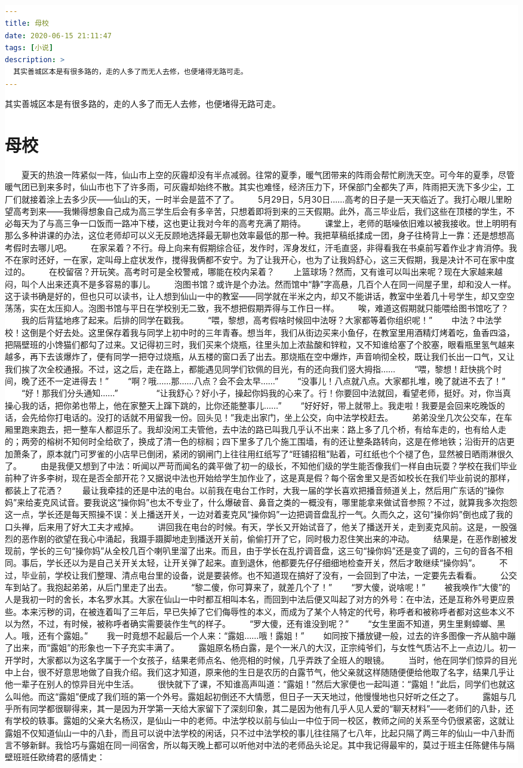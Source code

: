 ```yaml
---
title: 母校
date: 2020-06-15 21:11:47
tags: [小说]
description: >
  其实善城区本是有很多路的，走的人多了而无人去修，也便堵得无路可走。
---
```


其实善城区本是有很多路的，走的人多了而无人去修，也便堵得无路可走。

# 母校
　　夏天的热浪一阵紧似一阵，仙山市上空的灰霾却没有半点减弱。往常的夏季，暖气团带来的阵雨会帮忙刷洗天空。可今年的夏季，尽管暖气团已到来多时，仙山市也下了许多雨，可灰霾却始终不散。其实也难怪，经济压力下，环保部门全都失了声，阵雨把天洗下多少尘，工厂们就接着涂上去多少灰——仙山的天，一时半会是蓝不了了。
　　5月29日，5月30日……高考的日子是一天天临近了。我打心眼儿里盼望高考到来——我懒得想象自己成为高三学生后会有多辛苦，只想着即将到来的三天假期。此外，高三毕业后，我们这些在顶楼的学生，不必每天为了与高三争一口饭而一路冲下楼，这也更让我对今年的高考充满了期待。
　　课堂上，老师的聒噪依旧难以被我接收。世上明明有那么多种讲课的办法，这位老师却可以义无反顾地选择最无聊也效率最低的那一种。我把草稿纸揉成一团，身子往椅背上一靠：还是想想高考假时去哪儿吧。
　　在家呆着？不行。母上向来有假期综合征，发作时，浑身发红，汗毛直竖，非得看我在书桌前写着作业才肯消停。我不在家时还好，一在家，定叫母上症状发作，搅得我俩都不安宁。为了让我开心，也为了让我妈舒心，这三天假期，我是决计不可在家中度过的。
　　在校留宿？开玩笑。高考时可是全校警戒，哪能在校内呆着？
　　上篮球场？然而，又有谁可以叫出来呢？现在大家越来越闷，叫个人出来还真不是多容易的事儿。
　　泡图书馆？或许是个办法。然而馆中“静”字高悬，几百个人在同一间屋子里，却和没人一样。这于读书确是好的，但也只可以读书，让人想到仙山一中的教室——同学就在半米之内，却又不能讲话，教室中坐着几十号学生，却又空空荡荡，实在太压抑人。泡图书馆与平日在学校别无二致，我不想把假期弄得与工作日一样。
　　唉，难道这假期就只能喂给图书馆吃了？
　　我的后背猛地疼了起来。后排的同学在戳我。
　　“喂，黎想，高考假啥时候回中法呀？大家都等着你组织呢！”
　　中法？中法学校！这倒是个好去处。这里保存着我与同学上初中时的三年青春。想当年，我们从街边买来小鱼仔，在教室里用酒精灯烤着吃，鱼香四溢，把隔壁班的小馋猫们都勾了过来。又记得初三时，我们买来个烧瓶，往里头加上浓盐酸和锌粒，又不知谁给塞了个胶塞，眼看瓶里氢气越来越多，再下去该爆炸了，便有同学一把夺过烧瓶，从五楼的窗口丢了出去。那烧瓶在空中爆炸，声音响彻全校，既让我们长出一口气，又让我们挨了次全校通报。不过，这之后，走在路上，都能遇见同学们钦佩的目光，有的还向我们竖大拇指……
　　“喂，黎想！赶快挑个时间，晚了还不一定进得去！”
　　“啊？哦……那……八点？会不会太早……”
　　“没事儿！八点就八点。大家都扎堆，晚了就进不去了！”
　　“好！那我们分头通知……”
　　
　　“让我舒心？好小子，操起你妈我的心来了。行！你要回中法就回，看望老师，挺好。对，你当真操心我的话，把你弟也带上，他在家整天上蹿下跳的，比你还能整事儿……”
　　“好好好，带上就带上。我走啦！我要是会回来吃晚饭的话，会先给你打电话的。没打的话就不用留我一份。回头见！”我走出家门，坐上公交，向中法学校赶去。
　　弟弟没坐几次公交车，在车厢里跑来跑去，把一整车人都逗乐了。我却没闲工夫管他，去中法的路已叫我几乎认不出来：路上多了几个桥，有给车走的，也有给人走的；两旁的榕树不知何时全给砍了，换成了清一色的棕榈；四下里多了几个施工围墙，有的还让整条路转向，这是在修地铁；沿街开的店更加萧条了，原本就门可罗雀的小店早已倒闭，紧闭的钢闸门上往往用红纸写了“旺铺招租”贴着，可红纸也个个褪了色，显然被日晒雨淋很久了。
　　由是我便又想到了中法：听闻以严苛而闻名的龚平做了初一的级长，不知他们级的学生能否像我们一样自由玩耍？学校在我们毕业前种了许多李树，现在是否全部开花？又据说中法也开始给学生加作业了，这是真是假？每个宿舍里又是否如校长在我们毕业前说的那样，都装上了花洒？
　　最让我牵挂的还是中法的电台。以前我在电台工作时，大我一届的学长喜欢把播音频道关上，然后用广东话的“操你妈”来给麦克风试音。要我说这“操你妈”也太不专业了，什么爆破音、鼻音之类的一概没有，哪里能拿来做试音参照？不过，就算我多次抱怨这一点，学长还是每天照操不误：关上播送开关，一边对着麦克风“操你妈”一边把调音盘乱拧一气。久而久之，这句“操你妈”倒也成了我的口头禅，后来用了好大工夫才戒掉。
　　讲回我在电台的时候。有天，学长又开始试音了，他关了播送开关，走到麦克风前。这是，一股强烈的恶作剧的欲望在我心中涌起，我蹑手蹑脚地走到播送开关前，偷偷打开了它，同时极力忍住笑出来的冲动。
　　结果是，在恶作剧被发现前，学长的三句“操你妈”从全校几百个喇叭里溜了出来。而且，由于学长在乱拧调音盘，这三句“操你妈”还是变了调的，三句的音各不相同。事后，学长还以为是自己关开关太轻，让开关弹了起来。直到退休，他都要先仔仔细细地检查开关，然后才敢继续“操你妈”。
　　不过，毕业前，学校让我们整理、清点电台里的设备，说是要装修。也不知道现在搞好了没有，一会回到了中法，一定要先去看看。
　　公交车到站了。我抱起弟弟，从后门里走了出去。
　　“黎二傻，你可算来了，就差几个了！”
　　“罗大傻，说啥呢！”
　　被我唤作“大傻”的人是我初一时的舍长，本名罗水其。大家在仙山一中时都互相叫本名，而回到中法后便又叫起了对方的外号：在中法，还是互称外号更应景些。本来污秽的词，在被连着叫了三年后，早已失掉了它们侮辱性的本义，而成为了某个人特定的代号，称呼者和被称呼者都对这些本义不以为然，不过，有时候，被称呼者确实需要装作生气的样子。
　　“罗大傻，还有谁没到呢？”
　　“女生里面不知道，男生里剩蟑螂、黑人。哦，还有个露姐。”
　　我一时竟想不起最后一个人来：“露姐……哦！露姐！”
　　如同按下播放键一般，过去的许多图像一齐从脑中蹦了出来，而“露姐”的形象也一下子充实丰满了。
　　露姐原名杨白露，是个一米八的大汉，正宗纯爷们，与女性气质沾不上一点边儿。初一开学时，大家都以为这名字属于一个女孩子，结果老师点名、他亮相的时候，几乎弄跌了全班人的眼镜。
　　当时，他在同学们惊异的目光中上台，很不好意思地做了自我介绍。我们这才知道，原来他的生日是农历的白露节气，他父亲就这样随随便便给他取了名字，结果几乎让他一辈子在别人的惊异目光中生活。
　　很快就下了课，不知谁高声叫道：“露姐！”然后大家便也一起叫道：“露姐！”此后，同学们也就这么叫他。而这“露姐”便成了我们班的第一个外号。露姐起初倒还不大情愿，但日子一天天地过，他慢慢地也只好听之任之了。
　　露姐与几乎所有同学都很聊得来，其一是因为开学第一天给大家留下了深刻印象，其二是因为他有几乎人见人爱的“聊天材料”——老师们的八卦，还有学校的轶事。露姐的父亲大名杨汉，是仙山一中的老师。中法学校以前与仙山一中位于同一校区，教师之间的关系至今仍很紧密，这就让露姐不仅知道仙山一中的八卦，而且可以说中法学校的闲话，只不过中法学校的事儿往往隔了七八年，比起只隔了两三年的仙山一中八卦而言不够新鲜。我恰巧与露姐在同一间宿舍，所以每天晚上都可以听他对中法的老师品头论足。其中我记得最牢的，莫过于班主任陈健伟与隔壁班班任欧绮君的感情史：